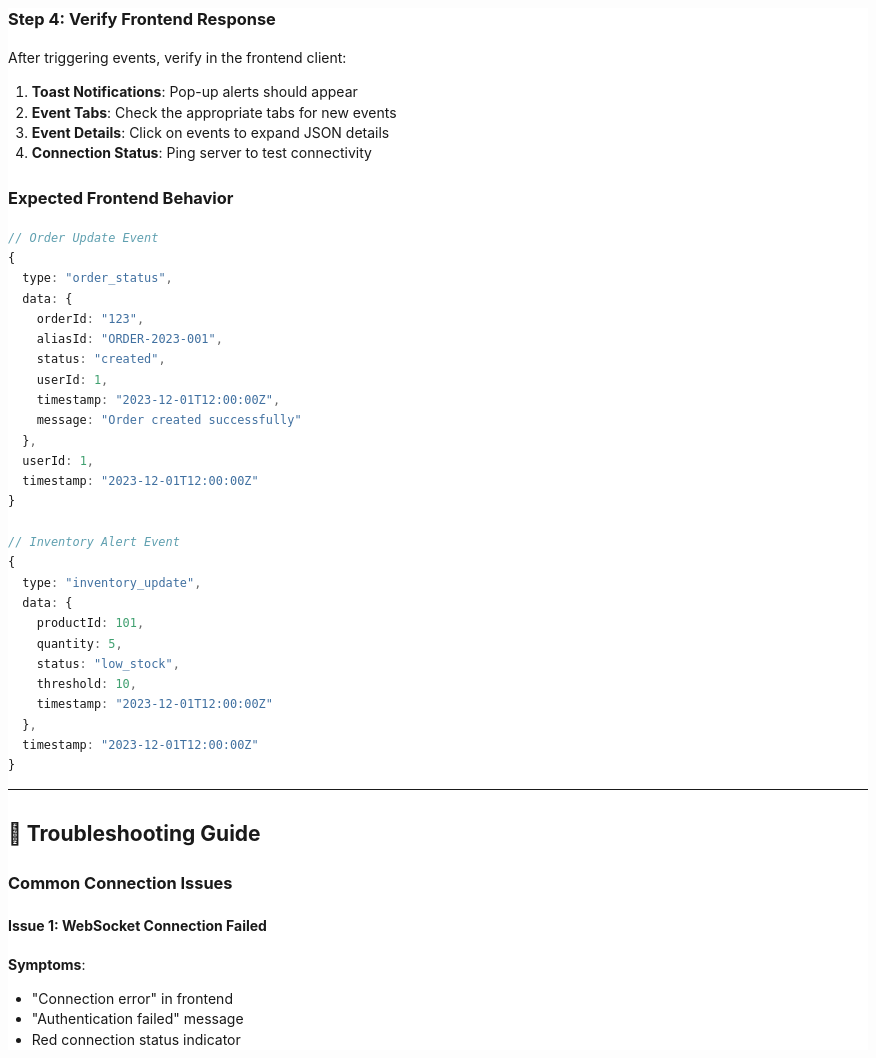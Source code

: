 ### Step 4: Verify Frontend Response

After triggering events, verify in the frontend client:

1. **Toast Notifications**: Pop-up alerts should appear
2. **Event Tabs**: Check the appropriate tabs for new events
3. **Event Details**: Click on events to expand JSON details
4. **Connection Status**: Ping server to test connectivity

### Expected Frontend Behavior

```typescript
// Order Update Event
{
  type: "order_status",
  data: {
    orderId: "123",
    aliasId: "ORDER-2023-001", 
    status: "created",
    userId: 1,
    timestamp: "2023-12-01T12:00:00Z",
    message: "Order created successfully"
  },
  userId: 1,
  timestamp: "2023-12-01T12:00:00Z"
}

// Inventory Alert Event  
{
  type: "inventory_update",
  data: {
    productId: 101,
    quantity: 5,
    status: "low_stock",
    threshold: 10,
    timestamp: "2023-12-01T12:00:00Z"
  },
  timestamp: "2023-12-01T12:00:00Z"
}
```

---

## 🐛 Troubleshooting Guide

### Common Connection Issues

#### Issue 1: WebSocket Connection Failed

**Symptoms**:
- "Connection error" in frontend
- "Authentication failed" message
- Red connection status indicator
